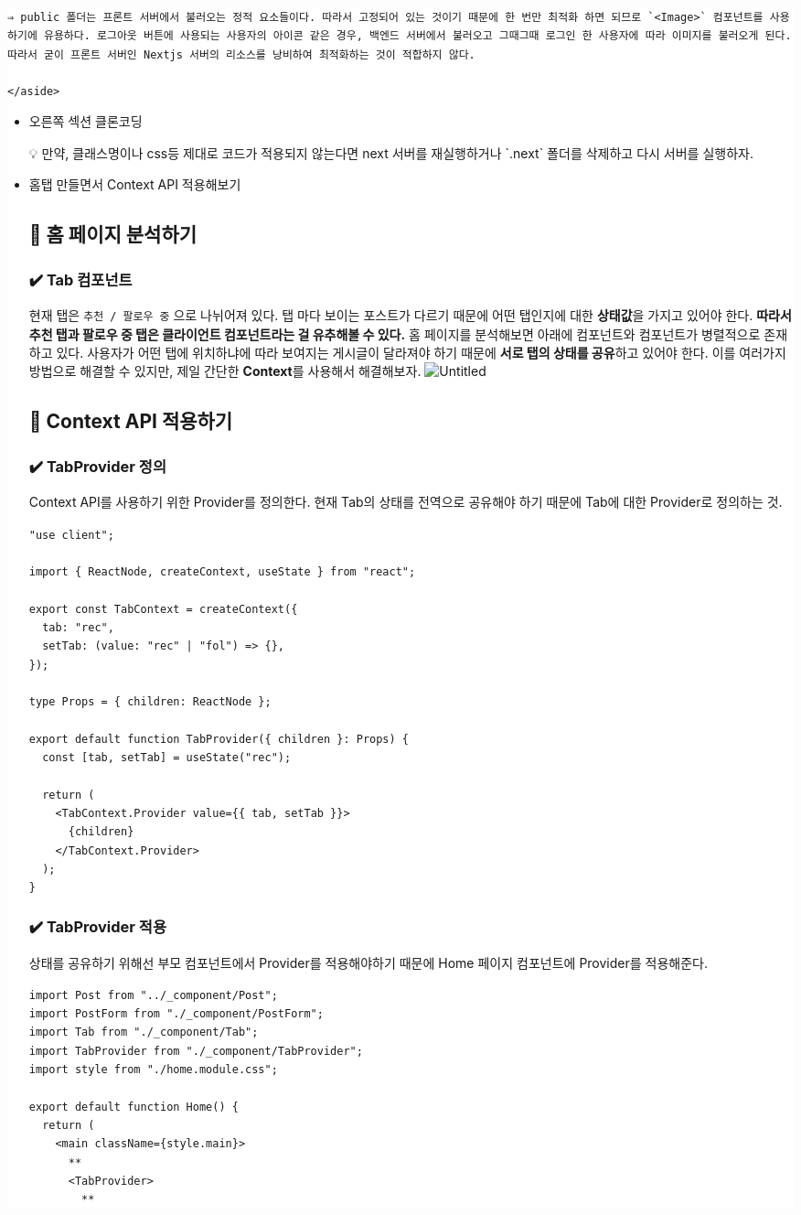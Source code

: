     ⇒ public 폴더는 프론트 서버에서 불러오는 정적 요소들이다. 따라서 고정되어 있는 것이기 때문에 한 번만 최적화 하면 되므로 `<Image>` 컴포넌트를 사용하기에 유용하다. 로그아웃 버튼에 사용되는 사용자의 아이콘 같은 경우, 백엔드 서버에서 불러오고 그때그때 로그인 한 사용자에 따라 이미지를 불러오게 된다. 따라서 굳이 프론트 서버인 Nextjs 서버의 리소스를 낭비하여 최적화하는 것이 적합하지 않다.
    
    </aside>

- 오른쪽 섹션 클론코딩
    <aside>
    💡 만약, 클래스명이나 css등 제대로 코드가 적용되지 않는다면 next 서버를 재실행하거나 `.next` 폴더를 삭제하고 다시 서버를 실행하자.
    
    </aside>

- 홈탭 만들면서 Context API 적용해보기
  ## 💠 홈 페이지 분석하기
  ### ✔️ Tab 컴포넌트
  현재 탭은 `추천 / 팔로우 중` 으로 나뉘어져 있다. 탭 마다 보이는 포스트가 다르기 때문에 어떤 탭인지에 대한 **상태값**을 가지고 있어야 한다. **따라서 추천 탭과 팔로우 중 탭은 클라이언트 컴포넌트라는 걸 유추해볼 수 있다.**
  홈 페이지를 분석해보면 아래에 <Tab /> 컴포넌트와 <Post/> 컴포넌트가 병렬적으로 존재하고 있다. 사용자가 어떤 탭에 위치하냐에 따라 보여지는 게시글이 달라져야 하기 때문에 **서로 탭의 상태를 공유**하고 있어야 한다. 이를 여러가지 방법으로 해결할 수 있지만, 제일 간단한 **Context**를 사용해서 해결해보자.
  ![Untitled](https://prod-files-secure.s3.us-west-2.amazonaws.com/a5f08c34-81fb-41c3-aad6-b88833affb72/1531a8b8-103f-485d-bf98-b3851431dd47/Untitled.png)
  ## 💠 Context API 적용하기
  ### ✔️ TabProvider 정의
  Context API를 사용하기 위한 Provider를 정의한다.
  현재 Tab의 상태를 전역으로 공유해야 하기 때문에 Tab에 대한 Provider로 정의하는 것.
  ```tsx
  "use client";

  import { ReactNode, createContext, useState } from "react";

  export const TabContext = createContext({
    tab: "rec",
    setTab: (value: "rec" | "fol") => {},
  });

  type Props = { children: ReactNode };

  export default function TabProvider({ children }: Props) {
    const [tab, setTab] = useState("rec");

    return (
      <TabContext.Provider value={{ tab, setTab }}>
        {children}
      </TabContext.Provider>
    );
  }
  ```
  ### ✔️ TabProvider 적용
  상태를 공유하기 위해선 부모 컴포넌트에서 Provider를 적용해야하기 때문에 Home 페이지 컴포넌트에 Provider를 적용해준다.
  ```tsx
  import Post from "../_component/Post";
  import PostForm from "./_component/PostForm";
  import Tab from "./_component/Tab";
  import TabProvider from "./_component/TabProvider";
  import style from "./home.module.css";

  export default function Home() {
    return (
      <main className={style.main}>
        **
        <TabProvider>
          **
  ```